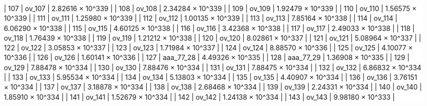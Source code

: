 | 107 | ov_107 | 2.82616 × 10^339 |
| 108 | ov_108 | 2.34284 × 10^339 |
| 109 | ov_109 | 1.92479 × 10^339 |
| 110 | ov_110 | 1.56575 × 10^339 |
| 111 | ov_111 | 1.25980 × 10^339 |
| 112 | ov_112 | 1.00135 × 10^339 |
| 113 | ov_113 | 7.85164 × 10^338 |
| 114 | ov_114 | 6.06290 × 10^338 |
| 115 | ov_115 | 4.60125 × 10^338 |
| 116 | ov_116 | 3.42368 × 10^338 |
| 117 | ov_117 | 2.49033 × 10^338 |
| 118 | ov_118 | 1.76439 × 10^338 |
| 119 | ov_119 | 1.21212 × 10^338 |
| 120 | ov_120 | 8.02861 × 10^337 |
| 121 | ov_121 | 5.08964 × 10^337 |
| 122 | ov_122 | 3.05853 × 10^337 |
| 123 | ov_123 | 1.71984 × 10^337 |
| 124 | ov_124 | 8.88570 × 10^336 |
| 125 | ov_125 | 4.10077 × 10^336 |
| 126 | ov_126 | 1.60141 × 10^336 |
| 127 | aaa_77_28 | 4.49326 × 10^335 |
| 128 | aaa_77_29 | 1.36908 × 10^335 |
| 129 | ov_129 | 7.88478 × 10^334 |
| 130 | ov_130 | 7.88476 × 10^334 |
| 131 | ov_131 | 7.88475 × 10^334 |
| 132 | ov_132 | 6.86832 × 10^334 |
| 133 | ov_133 | 5.95534 × 10^334 |
| 134 | ov_134 | 5.13803 × 10^334 |
| 135 | ov_135 | 4.40907 × 10^334 |
| 136 | ov_136 | 3.76151 × 10^334 |
| 137 | ov_137 | 3.18878 × 10^334 |
| 138 | ov_138 | 2.68468 × 10^334 |
| 139 | ov_139 | 2.24331 × 10^334 |
| 140 | ov_140 | 1.85910 × 10^334 |
| 141 | ov_141 | 1.52679 × 10^334 |
| 142 | ov_142 | 1.24138 × 10^334 |
| 143 | ov_143 | 9.98180 × 10^333 |